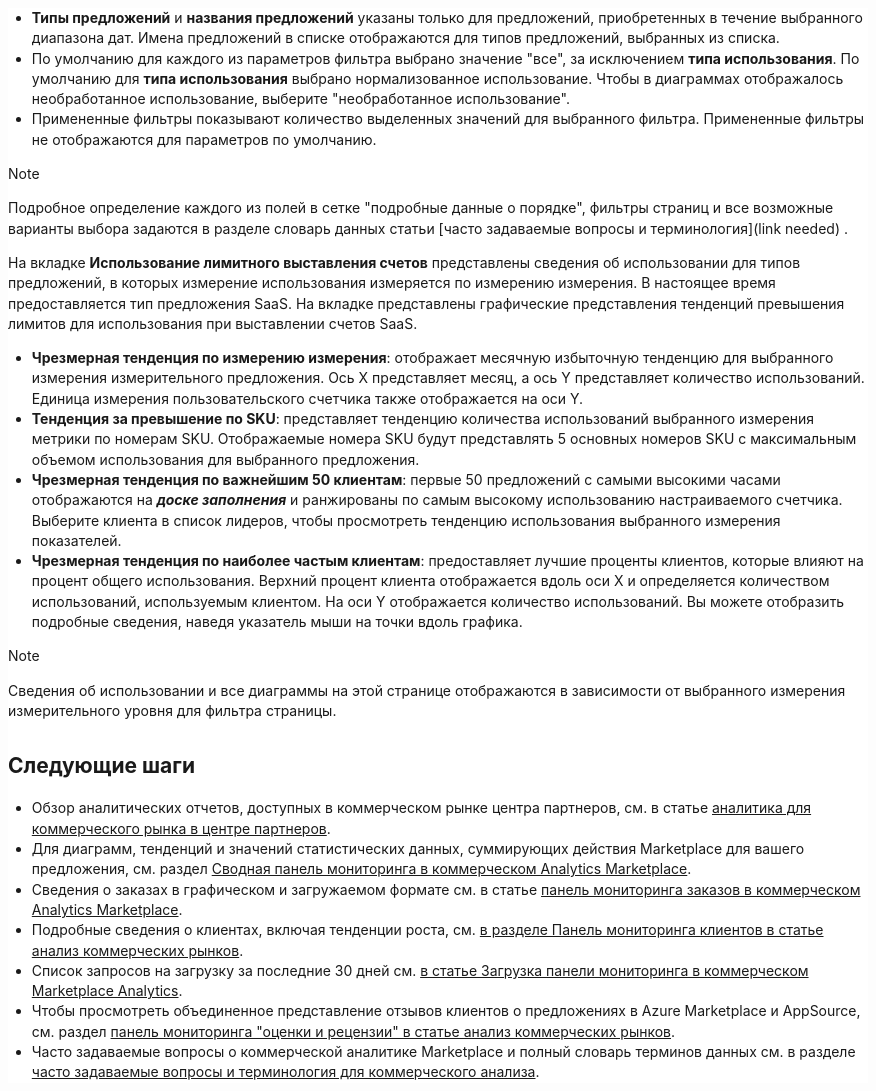 - **Типы предложений** и **названия предложений** указаны только для предложений, приобретенных в течение выбранного диапазона дат. Имена предложений в списке отображаются для типов предложений, выбранных из списка.
- По умолчанию для каждого из параметров фильтра выбрано значение "все", за исключением **типа использования**. По умолчанию для **типа использования** выбрано нормализованное использование. Чтобы в диаграммах отображалось необработанное использование, выберите "необработанное использование".
- Примененные фильтры показывают количество выделенных значений для выбранного фильтра. Примененные фильтры не отображаются для параметров по умолчанию.

> [!NOTE]
> Подробное определение каждого из полей в сетке "подробные данные о порядке", фильтры страниц и все возможные варианты выбора задаются в разделе словарь данных статьи [часто задаваемые вопросы и терминология](link needed) .

На вкладке **Использование лимитного выставления счетов** представлены сведения об использовании для типов предложений, в которых измерение использования измеряется по измерению измерения. В настоящее время предоставляется тип предложения SaaS. На вкладке представлены графические представления тенденций превышения лимитов для использования при выставлении счетов SaaS.

- **Чрезмерная тенденция по измерению измерения**: отображает месячную избыточную тенденцию для выбранного измерения измерительного предложения. Ось X представляет месяц, а ось Y представляет количество использований. Единица измерения пользовательского счетчика также отображается на оси Y.
- **Тенденция за превышение по SKU**: представляет тенденцию количества использований выбранного измерения метрики по номерам SKU. Отображаемые номера SKU будут представлять 5 основных номеров SKU с максимальным объемом использования для выбранного предложения.
- **Чрезмерная тенденция по важнейшим 50 клиентам**: первые 50 предложений с самыми высокими часами отображаются на ***доске заполнения*** и ранжированы по самым высокому использованию настраиваемого счетчика. Выберите клиента в список лидеров, чтобы просмотреть тенденцию использования выбранного измерения показателей.
- **Чрезмерная тенденция по наиболее частым клиентам**: предоставляет лучшие проценты клиентов, которые влияют на процент общего использования. Верхний процент клиента отображается вдоль оси X и определяется количеством использований, используемым клиентом. На оси Y отображается количество использований. Вы можете отобразить подробные сведения, наведя указатель мыши на точки вдоль графика.

> [!NOTE]
> Сведения об использовании и все диаграммы на этой странице отображаются в зависимости от выбранного измерения измерительного уровня для фильтра страницы.

## <a name="next-steps"></a>Следующие шаги

- Обзор аналитических отчетов, доступных в коммерческом рынке центра партнеров, см. в статье [аналитика для коммерческого рынка в центре партнеров](./analytics.md).
- Для диаграмм, тенденций и значений статистических данных, суммирующих действия Marketplace для вашего предложения, см. раздел [Сводная панель мониторинга в коммерческом Analytics Marketplace](./summary-dashboard.md).
- Сведения о заказах в графическом и загружаемом формате см. в статье [панель мониторинга заказов в коммерческом Analytics Marketplace](./orders-dashboard.md).
- Подробные сведения о клиентах, включая тенденции роста, см. [в разделе Панель мониторинга клиентов в статье анализ коммерческих рынков](./customer-dashboard.md).
- Список запросов на загрузку за последние 30 дней см. [в статье Загрузка панели мониторинга в коммерческом Marketplace Analytics](./downloads-dashboard.md).
- Чтобы просмотреть объединенное представление отзывов клиентов о предложениях в Azure Marketplace и AppSource, см. раздел [панель мониторинга "оценки и рецензии" в статье анализ коммерческих рынков](./ratings-reviews.md).
- Часто задаваемые вопросы о коммерческой аналитике Marketplace и полный словарь терминов данных см. в разделе [часто задаваемые вопросы и терминология для коммерческого анализа](./faq-terminology.md).
